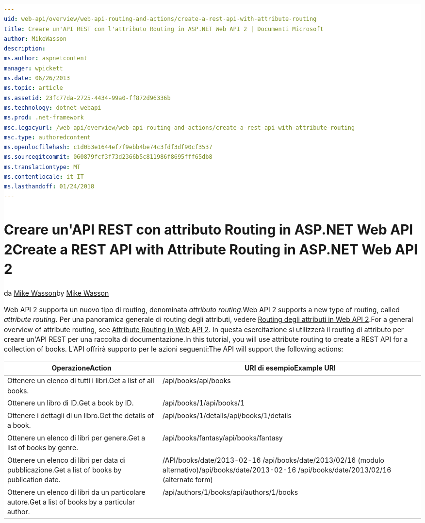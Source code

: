 ```yaml
---
uid: web-api/overview/web-api-routing-and-actions/create-a-rest-api-with-attribute-routing
title: Creare un'API REST con l'attributo Routing in ASP.NET Web API 2 | Documenti Microsoft
author: MikeWasson
description: 
ms.author: aspnetcontent
manager: wpickett
ms.date: 06/26/2013
ms.topic: article
ms.assetid: 23fc77da-2725-4434-99a0-ff872d96336b
ms.technology: dotnet-webapi
ms.prod: .net-framework
msc.legacyurl: /web-api/overview/web-api-routing-and-actions/create-a-rest-api-with-attribute-routing
msc.type: authoredcontent
ms.openlocfilehash: c1d0b3e1644ef7f9ebb4be74c3fdf3df90cf3537
ms.sourcegitcommit: 060879fcf3f73d2366b5c811986f8695fff65db8
ms.translationtype: MT
ms.contentlocale: it-IT
ms.lasthandoff: 01/24/2018
---
```

<a name="create-a-rest-api-with-attribute-routing-in-aspnet-web-api-2"></a><span data-ttu-id="f689a-102">Creare un'API REST con attributo Routing in ASP.NET Web API 2</span><span class="sxs-lookup"><span data-stu-id="f689a-102">Create a REST API with Attribute Routing in ASP.NET Web API 2</span></span>
====================
<span data-ttu-id="f689a-103">da [Mike Wasson](https://github.com/MikeWasson)</span><span class="sxs-lookup"><span data-stu-id="f689a-103">by [Mike Wasson](https://github.com/MikeWasson)</span></span>

<span data-ttu-id="f689a-104">Web API 2 supporta un nuovo tipo di routing, denominata *attributo routing*.</span><span class="sxs-lookup"><span data-stu-id="f689a-104">Web API 2 supports a new type of routing, called *attribute routing*.</span></span> <span data-ttu-id="f689a-105">Per una panoramica generale di routing degli attributi, vedere [Routing degli attributi in Web API 2](attribute-routing-in-web-api-2.md).</span><span class="sxs-lookup"><span data-stu-id="f689a-105">For a general overview of attribute routing, see [Attribute Routing in Web API 2](attribute-routing-in-web-api-2.md).</span></span> <span data-ttu-id="f689a-106">In questa esercitazione si utilizzerà il routing di attributo per creare un'API REST per una raccolta di documentazione.</span><span class="sxs-lookup"><span data-stu-id="f689a-106">In this tutorial, you will use attribute routing to create a REST API for a collection of books.</span></span> <span data-ttu-id="f689a-107">L'API offrirà supporto per le azioni seguenti:</span><span class="sxs-lookup"><span data-stu-id="f689a-107">The API will support the following actions:</span></span>

| <span data-ttu-id="f689a-108">Operazione</span><span class="sxs-lookup"><span data-stu-id="f689a-108">Action</span></span> | <span data-ttu-id="f689a-109">URI di esempio</span><span class="sxs-lookup"><span data-stu-id="f689a-109">Example URI</span></span> |
| --- | --- |
| <span data-ttu-id="f689a-110">Ottenere un elenco di tutti i libri.</span><span class="sxs-lookup"><span data-stu-id="f689a-110">Get a list of all books.</span></span> | <span data-ttu-id="f689a-111">/api/books</span><span class="sxs-lookup"><span data-stu-id="f689a-111">/api/books</span></span> |
| <span data-ttu-id="f689a-112">Ottenere un libro di ID.</span><span class="sxs-lookup"><span data-stu-id="f689a-112">Get a book by ID.</span></span> | <span data-ttu-id="f689a-113">/api/books/1</span><span class="sxs-lookup"><span data-stu-id="f689a-113">/api/books/1</span></span> |
| <span data-ttu-id="f689a-114">Ottenere i dettagli di un libro.</span><span class="sxs-lookup"><span data-stu-id="f689a-114">Get the details of a book.</span></span> | <span data-ttu-id="f689a-115">/api/books/1/details</span><span class="sxs-lookup"><span data-stu-id="f689a-115">/api/books/1/details</span></span> |
| <span data-ttu-id="f689a-116">Ottenere un elenco di libri per genere.</span><span class="sxs-lookup"><span data-stu-id="f689a-116">Get a list of books by genre.</span></span> | <span data-ttu-id="f689a-117">/api/books/fantasy</span><span class="sxs-lookup"><span data-stu-id="f689a-117">/api/books/fantasy</span></span> |
| <span data-ttu-id="f689a-118">Ottenere un elenco di libri per data di pubblicazione.</span><span class="sxs-lookup"><span data-stu-id="f689a-118">Get a list of books by publication date.</span></span> | <span data-ttu-id="f689a-119">/API/books/date/2013-02-16 /api/books/date/2013/02/16 (modulo alternativo)</span><span class="sxs-lookup"><span data-stu-id="f689a-119">/api/books/date/2013-02-16 /api/books/date/2013/02/16 (alternate form)</span></span> |
| <span data-ttu-id="f689a-120">Ottenere un elenco di libri da un particolare autore.</span><span class="sxs-lookup"><span data-stu-id="f689a-120">Get a list of books by a particular author.</span></span> | <span data-ttu-id="f689a-121">/api/authors/1/books</span><span class="sxs-lookup"><span data-stu-id="f689a-121">/api/authors/1/books</span></span> |

